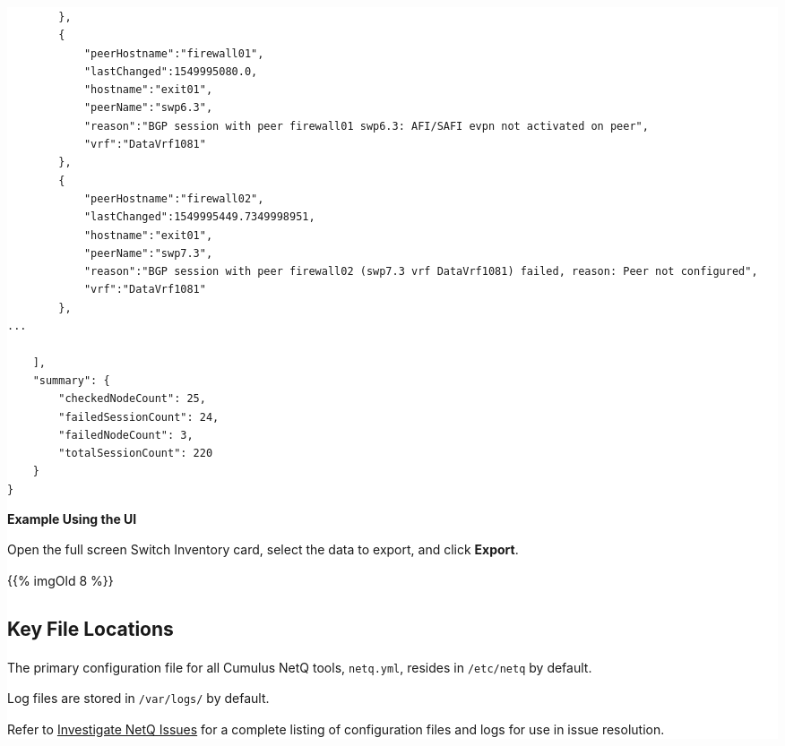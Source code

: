             },
            {
                "peerHostname":"firewall01",
                "lastChanged":1549995080.0,
                "hostname":"exit01",
                "peerName":"swp6.3",
                "reason":"BGP session with peer firewall01 swp6.3: AFI/SAFI evpn not activated on peer",
                "vrf":"DataVrf1081"
            },
            {
                "peerHostname":"firewall02",
                "lastChanged":1549995449.7349998951,
                "hostname":"exit01",
                "peerName":"swp7.3",
                "reason":"BGP session with peer firewall02 (swp7.3 vrf DataVrf1081) failed, reason: Peer not configured",
                "vrf":"DataVrf1081"
            },
    ...
     
        ],
        "summary": {
            "checkedNodeCount": 25,
            "failedSessionCount": 24,
            "failedNodeCount": 3,
            "totalSessionCount": 220
        }
    }

**Example Using the UI**

Open the full screen Switch Inventory card, select the data to export,
and click **Export**.

{{% imgOld 8 %}}

## Key File Locations

The primary configuration file for all
Cumulus NetQ tools, `netq.yml`,
resides in `/etc/netq` by
default.

Log files are stored in `/var/logs/` by
default.

Refer to [Investigate NetQ Issues](/cumulus-netq/Cumulus-NetQ-CLI-User-Guide/Investigate-NetQ-Issues)
for a complete listing of configuration files and logs for use in issue
resolution.
